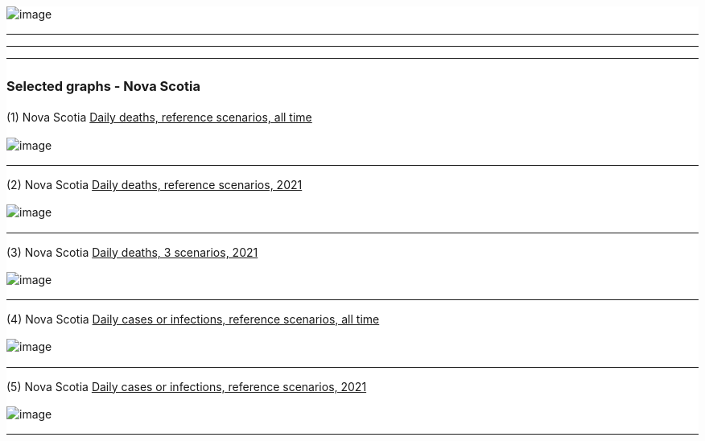 ![image](https://user-images.githubusercontent.com/30849720/141696390-e7ad40e6-2cef-4405-a66a-a4921705a0c4.png)

****





****
****


### Selected graphs - Nova Scotia

(1) Nova Scotia [Daily deaths, reference scenarios, all time](https://github.com/pourmalek/CovidVisualizedCountry/blob/main/20211112/output/merge/main/SUB1%2011bDayDeaMERGsub%20alltime%20Nova%20Scotia%20-%20COVID-19%20daily%20deaths%2C%20Canada%2C%20Nova%20Scotia%2C%20reference%20scenarios%2C%20all%20time.pdf)

![image](https://user-images.githubusercontent.com/30849720/141696659-f350bfe1-570b-4363-bbce-33a69972f0c2.png)

****

(2) Nova Scotia [Daily deaths, reference scenarios, 2021](https://github.com/pourmalek/CovidVisualizedCountry/blob/main/20211112/output/merge/main/SUB2%2012bDayDeaMERGsub%202021%20Nova%20Scotia%20-%20COVID-19%20daily%20deaths%2C%20Canada%2C%20Nova%20Scotia%2C%20reference%20scenarios%2C%202021.pdf)

![image](https://user-images.githubusercontent.com/30849720/141696707-bb2fba3e-755b-4a16-b7d4-3f953f56aff7.png)

****

(3) Nova Scotia [Daily deaths, 3 scenarios, 2021](https://github.com/pourmalek/CovidVisualizedCountry/blob/main/20211112/output/merge/main/SUB3%2014b1DayDeaMERGsub%202021%203%20scenarios%20Nova%20Scotia%20-%20COVID-19%20daily%20deaths%2C%20Canada%2C%20Nova%20Scotia%2C%203%20scenarios%2C%202021.pdf)

![image](https://user-images.githubusercontent.com/30849720/141696729-680f849c-cc05-4c5e-ba7f-112ca10f506a.png)

****

(4) Nova Scotia [Daily cases or infections, reference scenarios, all time](https://github.com/pourmalek/CovidVisualizedCountry/blob/main/20211112/output/merge/main/SUB4%2031bDayCasMERGsub%20alltime%20Nova%20Scotia%20-%20COVID-19%20daily%20cases%2C%20Canada%2C%20Nova%20Scotia%2C%20reference%20scenarios.pdf)

![image](https://user-images.githubusercontent.com/30849720/141697016-47efea08-d6df-44fa-a101-c2c74c7816ae.png)

****

(5) Nova Scotia [Daily cases or infections, reference scenarios, 2021](https://github.com/pourmalek/CovidVisualizedCountry/blob/main/20211112/output/merge/main/SUB5%2032bDayCasMERGsub%202021%20Nova%20Scotia%20-%20COVID-19%20daily%20cases%2C%20Canada%2C%20Nova%20Scotia%2C%20reference%20scenarios%2C%202021.pdf)

![image](https://user-images.githubusercontent.com/30849720/141697055-ac00ecb7-0382-42b8-832a-f0e97a9c741a.png)

****
